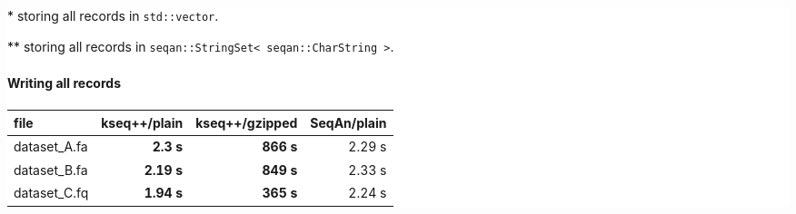 \* storing all records in `std::vector`.

\*\* storing all records in `seqan::StringSet< seqan::CharString >`.

#### Writing all records

| file         | kseq++/plain | kseq++/gzipped |  SeqAn/plain |
| :----------- | -----------: | -------------: | -----------: |
| dataset_A.fa |    **2.3 s** |      **866 s** |       2.29 s |
| dataset_B.fa |   **2.19 s** |      **849 s** |       2.33 s |
| dataset_C.fq |   **1.94 s** |      **365 s** |       2.24 s |
